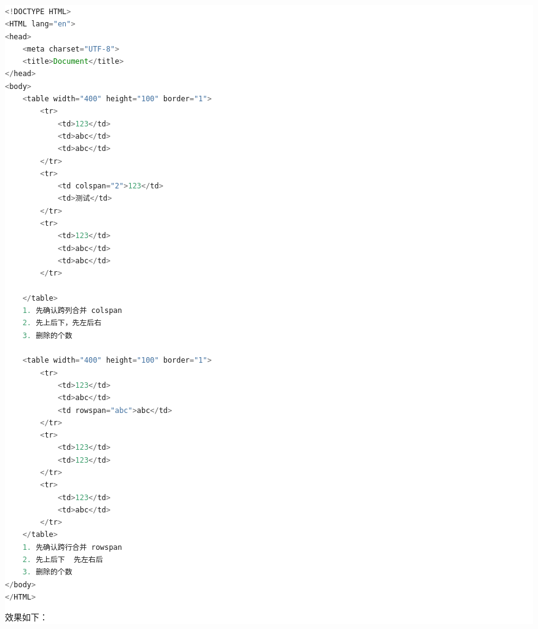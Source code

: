 ~~~javascript
<!DOCTYPE HTML>
<HTML lang="en">
<head>
	<meta charset="UTF-8">
	<title>Document</title>
</head>
<body>
	<table width="400" height="100" border="1">
		<tr>
			<td>123</td>
			<td>abc</td>
			<td>abc</td>
		</tr>
		<tr>
			<td colspan="2">123</td>
			<td>测试</td>
		</tr>
		<tr>
			<td>123</td>
			<td>abc</td>
			<td>abc</td>
		</tr>

	</table>
	1. 先确认跨列合并 colspan
	2. 先上后下，先左后右
	3. 删除的个数
	
	<table width="400" height="100" border="1">
		<tr>
			<td>123</td>
			<td>abc</td>
			<td rowspan="abc">abc</td>
		</tr>
		<tr>
			<td>123</td>
			<td>123</td>		
		</tr>
		<tr>
			<td>123</td>
			<td>abc</td>	
		</tr>
	</table>
	1. 先确认跨行合并 rowspan
	2. 先上后下  先左右后
	3. 删除的个数 
</body>
</HTML>
~~~

效果如下：
